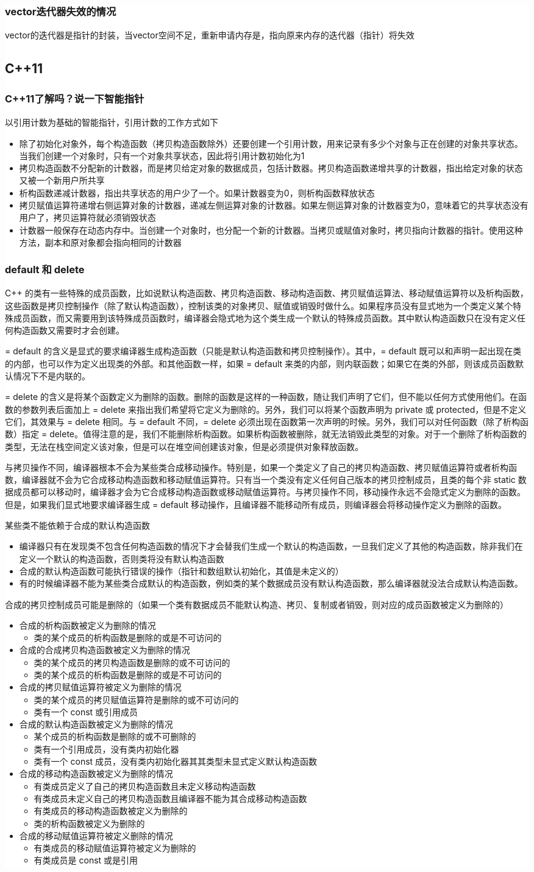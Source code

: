 ### vector迭代器失效的情况
vector的迭代器是指针的封装，当vector空间不足，重新申请内存是，指向原来内存的迭代器（指针）将失效

## C++11

### C++11了解吗？说一下智能指针
以引用计数为基础的智能指针，引用计数的工作方式如下
- 除了初始化对象外，每个构造函数（拷贝构造函数除外）还要创建一个引用计数，用来记录有多少个对象与正在创建的对象共享状态。当我们创建一个对象时，只有一个对象共享状态，因此将引用计数初始化为1
- 拷贝构造函数不分配新的计数器，而是拷贝给定对象的数据成员，包括计数器。拷贝构造函数递增共享的计数器，指出给定对象的状态又被一个新用户所共享
- 析构函数递减计数器，指出共享状态的用户少了一个。如果计数器变为0，则析构函数释放状态
- 拷贝赋值运算符递增右侧运算对象的计数器，递减左侧运算对象的计数器。如果左侧运算对象的计数器变为0，意味着它的共享状态没有用户了，拷贝运算符就必须销毁状态
- 计数器一般保存在动态内存中。当创建一个对象时，也分配一个新的计数器。当拷贝或赋值对象时，拷贝指向计数器的指针。使用这种方法，副本和原对象都会指向相同的计数器

### default 和 delete
C++ 的类有一些特殊的成员函数，比如说默认构造函数、拷贝构造函数、移动构造函数、拷贝赋值运算法、移动赋值运算符以及析构函数，这些函数是拷贝控制操作（除了默认构造函数），控制该类的对象拷贝、赋值或销毁时做什么。如果程序员没有显式地为一个类定义某个特殊成员函数，而又需要用到该特殊成员函数时，编译器会隐式地为这个类生成一个默认的特殊成员函数。其中默认构造函数只在没有定义任何构造函数又需要时才会创建。

= default 的含义是显式的要求编译器生成构造函数（只能是默认构造函数和拷贝控制操作）。其中，= default 既可以和声明一起出现在类的内部，也可以作为定义出现类的外部。和其他函数一样，如果 = default 来类的内部，则内联函数；如果它在类的外部，则该成员函数默认情况下不是内联的。

= delete 的含义是将某个函数定义为删除的函数。删除的函数是这样的一种函数，随让我们声明了它们，但不能以任何方式使用他们。在函数的参数列表后面加上 = delete 来指出我们希望将它定义为删除的。另外，我们可以将某个函数声明为 private 或 protected，但是不定义它们，其效果与 = delete 相同。与 = default 不同，= delete 必须出现在函数第一次声明的时候。另外，我们可以对任何函数（除了析构函数）指定 = delete。值得注意的是，我们不能删除析构函数。如果析构函数被删除，就无法销毁此类型的对象。对于一个删除了析构函数的类型，无法在栈空间定义该对象，但是可以在堆空间创建该对象，但是必须提供对象释放函数。

与拷贝操作不同，编译器根本不会为某些类合成移动操作。特别是，如果一个类定义了自己的拷贝构造函数、拷贝赋值运算符或者析构函数，编译器就不会为它合成移动构造函数和移动赋值运算符。只有当一个类没有定义任何自己版本的拷贝控制成员，且类的每个非 static 数据成员都可以移动时，编译器才会为它合成移动构造函数或移动赋值运算符。与拷贝操作不同，移动操作永远不会隐式定义为删除的函数。但是，如果我们显式地要求编译器生成 = default 移动操作，且编译器不能移动所有成员，则编译器会将移动操作定义为删除的函数。

某些类不能依赖于合成的默认构造函数
- 编译器只有在发现类不包含任何构造函数的情况下才会替我们生成一个默认的构造函数，一旦我们定义了其他的构造函数，除非我们在定义一个默认的构造函数，否则类将没有默认构造函数
- 合成的默认构造函数可能执行错误的操作（指针和数组默认初始化，其值是未定义的）
- 有的时候编译器不能为某些类合成默认的构造函数，例如类的某个数据成员没有默认构造函数，那么编译器就没法合成默认构造函数。

合成的拷贝控制成员可能是删除的（如果一个类有数据成员不能默认构造、拷贝、复制或者销毁，则对应的成员函数被定义为删除的）
- 合成的析构函数被定义为删除的情况
  - 类的某个成员的析构函数是删除的或是不可访问的
- 合成的合成拷贝构造函数被定义为删除的情况
  - 类的某个成员的拷贝构造函数是删除的或不可访问的
  - 类的某个成员的析构函数是删除的或是不可访问的
- 合成的拷贝赋值运算符被定义为删除的情况
  - 类的某个成员的拷贝赋值运算符是删除的或不可访问的
  - 类有一个 const 或引用成员
- 合成的默认构造函数被定义为删除的情况
  - 某个成员的析构函数是删除的或不可删除的
  - 类有一个引用成员，没有类内初始化器
  - 类有一个 const 成员，没有类内初始化器其其类型未显式定义默认构造函数
- 合成的移动构造函数被定义为删除的情况
  - 有类成员定义了自己的拷贝构造函数且未定义移动构造函数
  - 有类成员未定义自己的拷贝构造函数且编译器不能为其合成移动构造函数
  - 有类成员的移动构造函数被定义为删除的
  - 类的析构函数被定义为删除的
- 合成的移动赋值运算符被定义删除的情况
  - 有类成员的移动赋值运算符被定义为删除的
  - 有类成员是 const 或是引用
